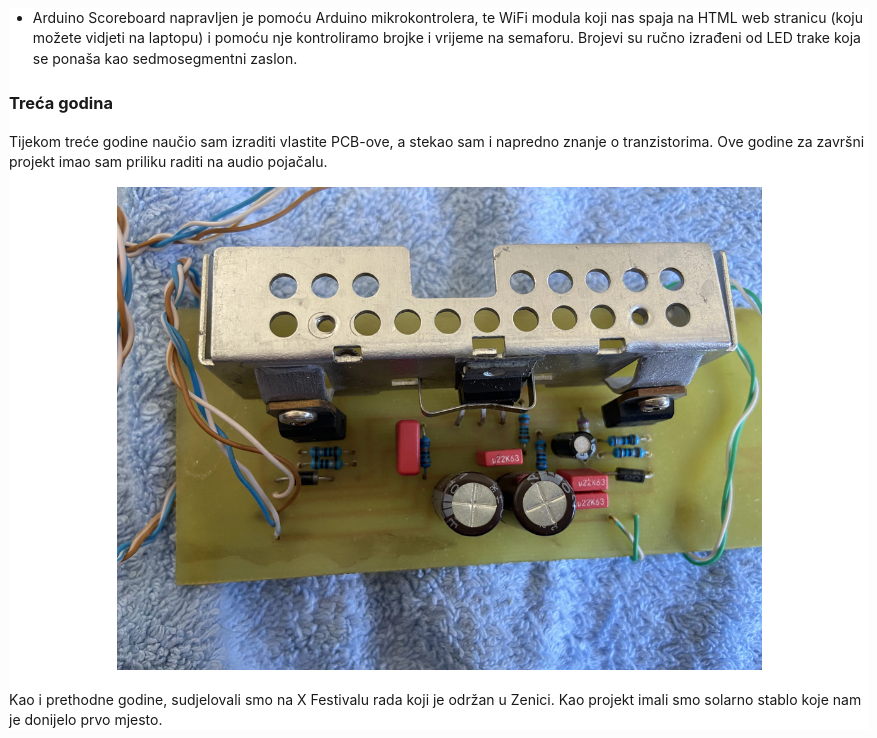    + Arduino Scoreboard napravljen je pomoću Arduino mikrokontrolera, te WiFi modula koji nas spaja na HTML web stranicu (koju možete vidjeti na laptopu) i pomoću nje kontroliramo brojke i vrijeme na semaforu. Brojevi su ručno izrađeni od LED trake koja se ponaša kao sedmosegmentni zaslon.


### Treća godina

Tijekom treće godine naučio sam izraditi vlastite PCB-ove, a stekao sam i napredno znanje o tranzistorima. Ove godine za završni projekt imao sam priliku raditi na audio pojačalu.

   <p align="center">
      <img width="75%" src="audio.webp" />
   </p>
   
Kao i prethodne godine, sudjelovali smo na X Festivalu rada koji je održan u Zenici. Kao projekt imali smo solarno stablo koje nam je donijelo prvo mjesto.

   <p align="center">